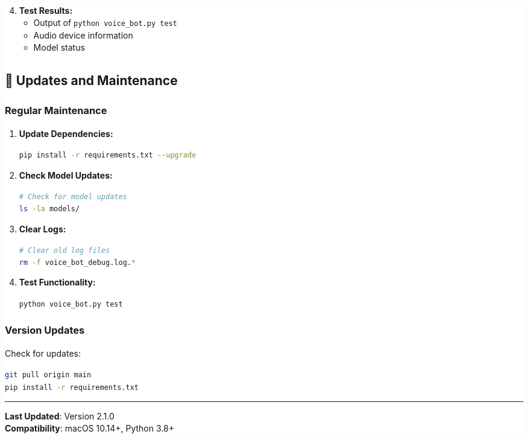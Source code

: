 4. **Test Results:**
   - Output of `python voice_bot.py test`
   - Audio device information
   - Model status

## 🔄 Updates and Maintenance

### Regular Maintenance

1. **Update Dependencies:**
   ```bash
   pip install -r requirements.txt --upgrade
   ```

2. **Check Model Updates:**
   ```bash
   # Check for model updates
   ls -la models/
   ```

3. **Clear Logs:**
   ```bash
   # Clear old log files
   rm -f voice_bot_debug.log.*
   ```

4. **Test Functionality:**
   ```bash
   python voice_bot.py test
   ```

### Version Updates

Check for updates:
```bash
git pull origin main
pip install -r requirements.txt
```

---

**Last Updated**: Version 2.1.0  
**Compatibility**: macOS 10.14+, Python 3.8+

